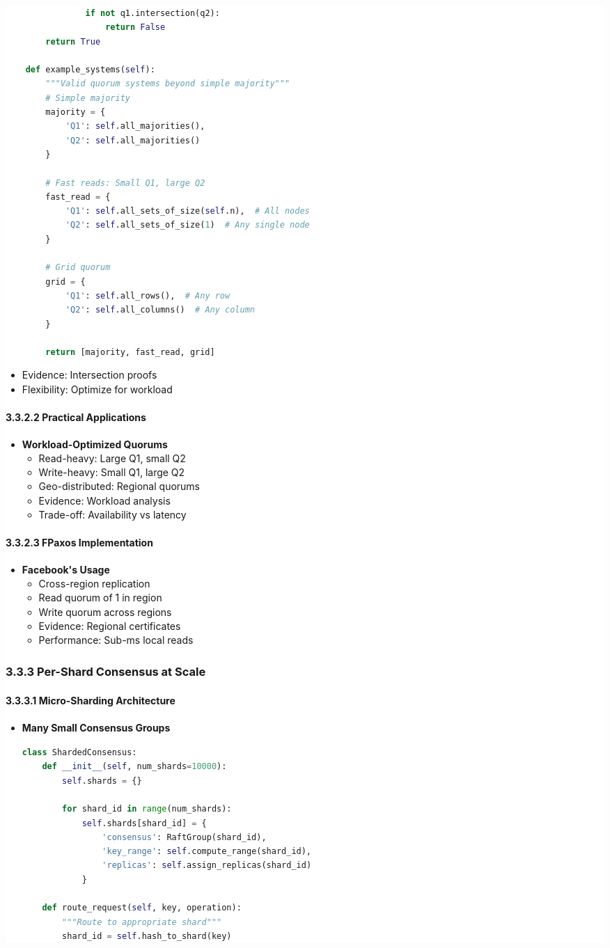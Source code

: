   ```python
                  if not q1.intersection(q2):
                      return False
          return True

      def example_systems(self):
          """Valid quorum systems beyond simple majority"""
          # Simple majority
          majority = {
              'Q1': self.all_majorities(),
              'Q2': self.all_majorities()
          }

          # Fast reads: Small Q1, large Q2
          fast_read = {
              'Q1': self.all_sets_of_size(self.n),  # All nodes
              'Q2': self.all_sets_of_size(1)  # Any single node
          }

          # Grid quorum
          grid = {
              'Q1': self.all_rows(),  # Any row
              'Q2': self.all_columns()  # Any column
          }

          return [majority, fast_read, grid]
  ```
  - Evidence: Intersection proofs
  - Flexibility: Optimize for workload

#### 3.3.2.2 Practical Applications
- **Workload-Optimized Quorums**
  - Read-heavy: Large Q1, small Q2
  - Write-heavy: Small Q1, large Q2
  - Geo-distributed: Regional quorums
  - Evidence: Workload analysis
  - Trade-off: Availability vs latency

#### 3.3.2.3 FPaxos Implementation
- **Facebook's Usage**
  - Cross-region replication
  - Read quorum of 1 in region
  - Write quorum across regions
  - Evidence: Regional certificates
  - Performance: Sub-ms local reads

### 3.3.3 Per-Shard Consensus at Scale
#### 3.3.3.1 Micro-Sharding Architecture
- **Many Small Consensus Groups**
  ```python
  class ShardedConsensus:
      def __init__(self, num_shards=10000):
          self.shards = {}

          for shard_id in range(num_shards):
              self.shards[shard_id] = {
                  'consensus': RaftGroup(shard_id),
                  'key_range': self.compute_range(shard_id),
                  'replicas': self.assign_replicas(shard_id)
              }

      def route_request(self, key, operation):
          """Route to appropriate shard"""
          shard_id = self.hash_to_shard(key)
  ```